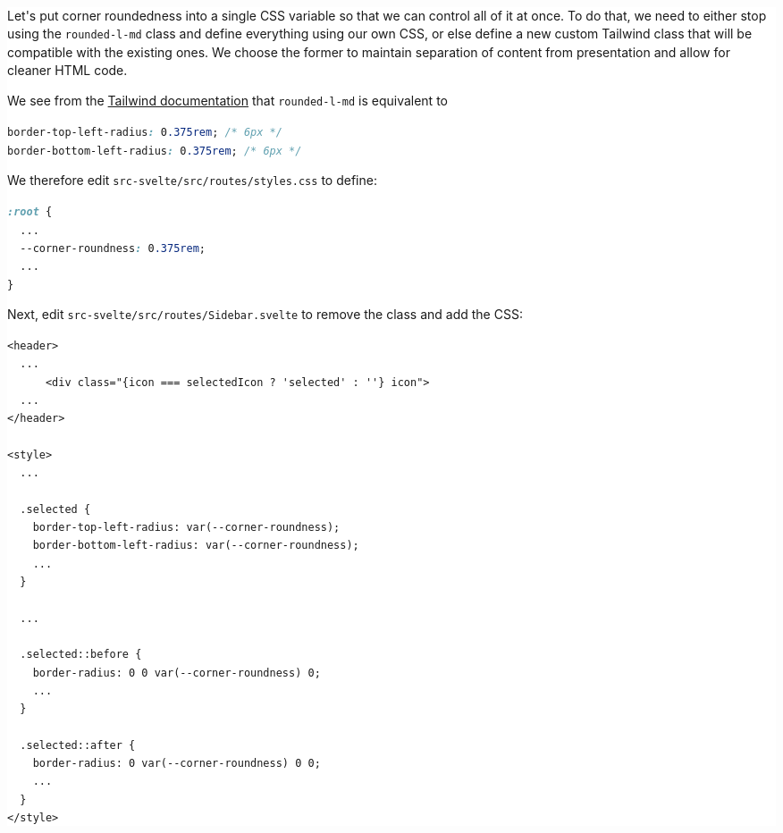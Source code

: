 Let's put corner roundedness into a single CSS variable so that we can control all of it at once. To do that, we need to either stop using the `rounded-l-md` class and define everything using our own CSS, or else define a new custom Tailwind class that will be compatible with the existing ones. We choose the former to maintain separation of content from presentation and allow for cleaner HTML code.

We see from the [Tailwind documentation](https://tailwindcss.com/docs/border-radius) that `rounded-l-md` is equivalent to

```css
border-top-left-radius: 0.375rem; /* 6px */
border-bottom-left-radius: 0.375rem; /* 6px */
```

We therefore edit `src-svelte/src/routes/styles.css` to define:

```css
:root {
  ...
  --corner-roundness: 0.375rem;
  ...
}
```

Next, edit `src-svelte/src/routes/Sidebar.svelte` to remove the class and add the CSS:

```svelte
<header>
  ...
      <div class="{icon === selectedIcon ? 'selected' : ''} icon">
  ...
</header>

<style>
  ...

  .selected {
    border-top-left-radius: var(--corner-roundness);
    border-bottom-left-radius: var(--corner-roundness);
    ...
  }

  ...

  .selected::before {
    border-radius: 0 0 var(--corner-roundness) 0;
    ...
  }

  .selected::after {
    border-radius: 0 var(--corner-roundness) 0 0;
    ...
  }
</style>
```
